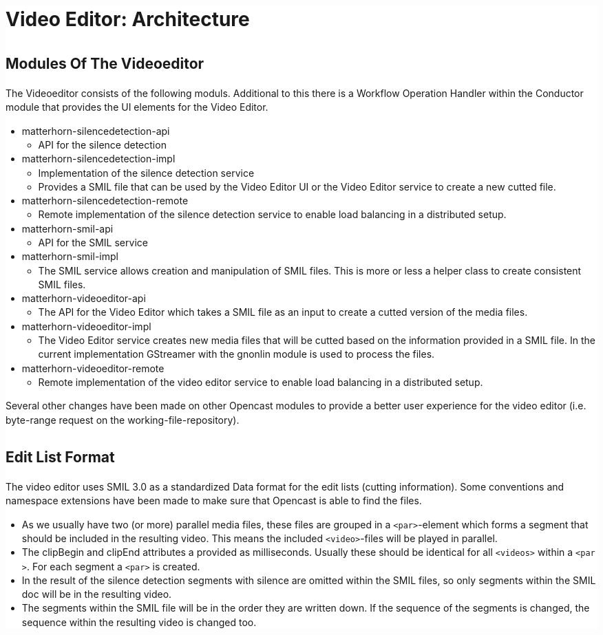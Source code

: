 # Video Editor: Architecture

## Modules Of The Videoeditor

The Videoeditor consists of the following moduls. Additional to this there is a Workflow Operation Handler within the
Conductor module that provides the UI elements for the Video Editor.

- matterhorn-silencedetection-api
    - API for the silence detection
- matterhorn-silencedetection-impl
    - Implementation of the silence detection service
    - Provides a SMIL file that can be used by the Video Editor UI or the Video Editor service to create a new cutted
      file.
- matterhorn-silencedetection-remote
    - Remote implementation of the silence detection service to enable load balancing in a distributed setup.
- matterhorn-smil-api
    - API for the SMIL service
- matterhorn-smil-impl
    - The SMIL service allows creation and manipulation of SMIL files. This is more or less a helper class to create
      consistent SMIL files.
- matterhorn-videoeditor-api
    - The API for the Video Editor which takes a SMIL file as an input to create a cutted version of the media files.
- matterhorn-videoeditor-impl
    - The Video Editor service creates new media files that will be cutted based on the information provided in a SMIL
      file. In the current implementation GStreamer with the gnonlin module is used to process the files.
- matterhorn-videoeditor-remote
    - Remote implementation of the video editor service to enable load balancing in a distributed setup.

Several other changes have been made on other Opencast modules to provide a better user experience for the video
editor (i.e. byte-range request on the working-file-repository).

## Edit List Format

The video editor uses SMIL 3.0 as a standardized Data format for the edit lists (cutting information). Some conventions
and namespace extensions have been made to make sure that Opencast is able to find the files.

 - As we usually have two (or more) parallel media files, these files are grouped in a `<par>`-element which forms a
   segment that should be included in the resulting video.  This means the included `<video>`-files will be played in
   parallel.
 - The clipBegin and clipEnd attributes a provided as milliseconds. Usually these should be identical for all `<videos>`
   within a `<par>`.  For each segment a `<par>` is created.
 - In the result of the silence detection segments with silence are omitted within the SMIL files, so only segments
   within the SMIL doc will be in the resulting video.
 - The segments within the SMIL file will be in the order they are written down. If the sequence of the segments is
   changed, the sequence within the resulting video is changed too.
